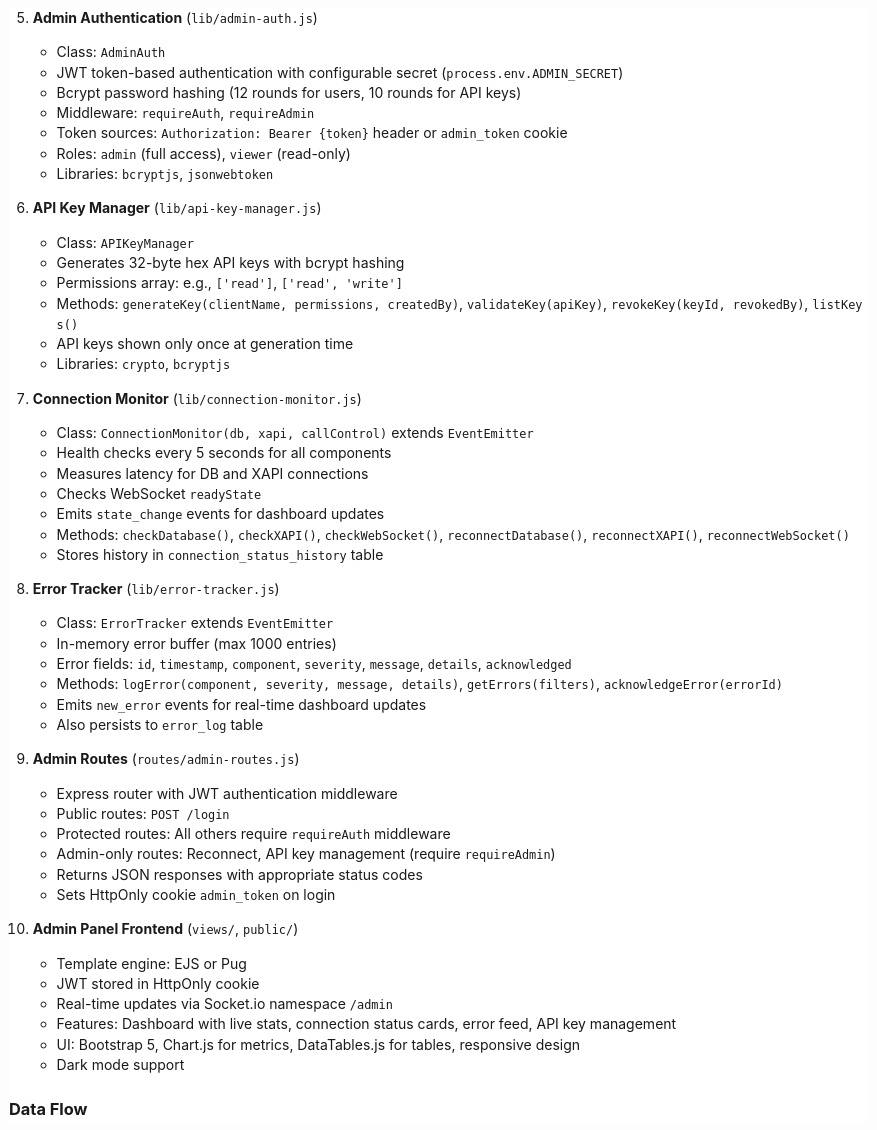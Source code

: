 5. **Admin Authentication** (`lib/admin-auth.js`)
   - Class: `AdminAuth`
   - JWT token-based authentication with configurable secret (`process.env.ADMIN_SECRET`)
   - Bcrypt password hashing (12 rounds for users, 10 rounds for API keys)
   - Middleware: `requireAuth`, `requireAdmin`
   - Token sources: `Authorization: Bearer {token}` header or `admin_token` cookie
   - Roles: `admin` (full access), `viewer` (read-only)
   - Libraries: `bcryptjs`, `jsonwebtoken`

6. **API Key Manager** (`lib/api-key-manager.js`)
   - Class: `APIKeyManager`
   - Generates 32-byte hex API keys with bcrypt hashing
   - Permissions array: e.g., `['read']`, `['read', 'write']`
   - Methods: `generateKey(clientName, permissions, createdBy)`, `validateKey(apiKey)`, `revokeKey(keyId, revokedBy)`, `listKeys()`
   - API keys shown only once at generation time
   - Libraries: `crypto`, `bcryptjs`

7. **Connection Monitor** (`lib/connection-monitor.js`)
   - Class: `ConnectionMonitor(db, xapi, callControl)` extends `EventEmitter`
   - Health checks every 5 seconds for all components
   - Measures latency for DB and XAPI connections
   - Checks WebSocket `readyState`
   - Emits `state_change` events for dashboard updates
   - Methods: `checkDatabase()`, `checkXAPI()`, `checkWebSocket()`, `reconnectDatabase()`, `reconnectXAPI()`, `reconnectWebSocket()`
   - Stores history in `connection_status_history` table

8. **Error Tracker** (`lib/error-tracker.js`)
   - Class: `ErrorTracker` extends `EventEmitter`
   - In-memory error buffer (max 1000 entries)
   - Error fields: `id`, `timestamp`, `component`, `severity`, `message`, `details`, `acknowledged`
   - Methods: `logError(component, severity, message, details)`, `getErrors(filters)`, `acknowledgeError(errorId)`
   - Emits `new_error` events for real-time dashboard updates
   - Also persists to `error_log` table

9. **Admin Routes** (`routes/admin-routes.js`)
   - Express router with JWT authentication middleware
   - Public routes: `POST /login`
   - Protected routes: All others require `requireAuth` middleware
   - Admin-only routes: Reconnect, API key management (require `requireAdmin`)
   - Returns JSON responses with appropriate status codes
   - Sets HttpOnly cookie `admin_token` on login

10. **Admin Panel Frontend** (`views/`, `public/`)
    - Template engine: EJS or Pug
    - JWT stored in HttpOnly cookie
    - Real-time updates via Socket.io namespace `/admin`
    - Features: Dashboard with live stats, connection status cards, error feed, API key management
    - UI: Bootstrap 5, Chart.js for metrics, DataTables.js for tables, responsive design
    - Dark mode support

### Data Flow
